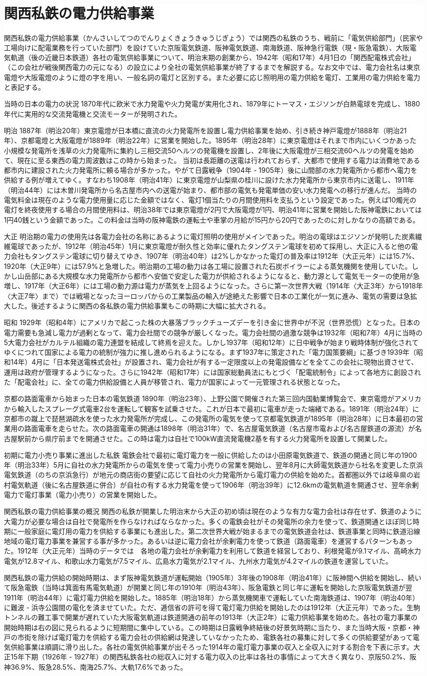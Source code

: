 # 関西私鉄の電力供給事業

関西私鉄の電力供給事業（かんさいしてつのでんりょくきょうきゅうじぎょう）では関西の私鉄のうち、戦前に「電気供給部門」（民家や工場向けに配電業務を行っていた部門）を設けていた京阪電気鉄道、阪神電気鉄道、南海鉄道、阪神急行電鉄（現・阪急電鉄）、大阪電気軌道（後の近畿日本鉄道）各社の電気供給事業について、明治末期の創業から、1942年（昭和17年）4月1日の「関西配電株式会社」（この会社が戦後関西電力の元になる）の設立により全社の電気供給事業が終了するまでを解説する。なお文中では、電力会社名は東京電燈や大阪電燈のように燈の字を用い、一般名詞の電灯と区別する。また必要に応じ照明用の電力供給を電灯、工業用の電力供給を電力と表記する。

当時の日本の電力の状況
1870年代に欧米で水力発電や火力発電が実用化され、1879年にトーマス・エジソンが白熱電球を完成し、1880年代に実用的な交流発電機と交流モーターが発明された。

明治
1887年（明治20年）東京電燈が日本橋に直流の火力発電所を設置し電力供給事業を始め、引き続き神戸電燈が1888年（明治21年）、京都電燈と大阪電燈が1889年（明治22年）に営業を開始した。1895年（明治28年）に東京電燈はそれまで市内にいくつかあった小規模な発電所を浅草の火力発電所に集約し三相交流50ヘルツの発電機を設置し、2年後に大阪電燈が三相交流60ヘルツの発電を始めて、現在に至る東西の電力周波数はこの時から始まった。
当初は長距離の送電は行われておらず、大都市で使用する電力は消費地である都市内に建設された火力発電所に頼る場合が多かった。やがて日露戦争（1904年 - 1905年）後に山間部の水力発電所から都市へ電力を供給する例が増えてゆく。すなわち1908年（明治41年）に東京電燈が山梨県の桂川に設けた水力発電所から東京市内に送電し、1911年（明治44年）には木曽川発電所から名古屋市内への送電が始まり、都市部の電気も発電単価の安い水力発電への移行が進んだ。
当時の電気料金は現在のような電力使用量に応じた金額ではなく、電灯1個当たりの月間使用料を支払うという設定であった。例えば10燭光の電灯を終夜使用する場合の月間使用料は、明治38年では東京電燈が2円で大阪電燈が1円、明治41年に営業を開始した阪神電鉄においては1円40銭という金額であった。この料金は当時の阪神電鉄の運転士や車掌の月給が15円から20円であったのに対しかなりの高額である。

大正
明治期の電力の使用先は各電力会社の名称にあるように電灯照明の使用がメインであった。明治の電球はエジソンが発明した炭素繊維電球であったが、1912年（明治45年）1月に東京電燈が耐久性と効率に優れたタングステン電球を初めて採用し、大正に入ると他の電力会社もタングステン電球に切り替えてゆき、1907年（明治40年）は2%しかなかった電灯の普及率は1912年（大正元年）には15.7%、1920年（大正9年）には57.9%と急増した。明治期の工場の動力は各工場に設置された石炭ボイラーによる蒸気機関を使用していた。しかし山岳部にある大規模な水力発電所から都市へ安価で安定した電力が供給されるようになると、動力源として電気モーターの使用が急増し、1917年（大正6年）には工場の動力源は電力が蒸気を上回るようになった。さらに第一次世界大戦（1914年〈大正3年〉から1918年〈大正7年〉まで）では戦場となったヨーロッパからの工業製品の輸入が途絶えた影響で日本の工業化が一気に進み、電気の需要は急拡大した。後述するように関西の各私鉄の電力供給事業もこの時期に大幅に拡大される。

昭和
1929年（昭和4年）にアメリカで起こった株の大暴落ブラックチューズデーを引き金に世界中が不況（世界恐慌）となった。日本の電力需要も急減し電力が過剰となって、電力会社間での競争が厳しくなった。電力会社間の過激な競争は1932年（昭和7年）4月に当時の5大電力会社がカルテル組織の電力連盟を結成して終焉を迎えた。しかし1937年（昭和12年）に日中戦争が始まり戦時体制が強化されてゆくにつれて国家による電力の統制が強力に推し進められるようになる。まず1937年に策定された「電力国策要綱」に基づき1939年（昭和14年）4月に「日本発送電株式会社」が設置され、電力会社が有する一定限度以上の発電設備などを全てこの会社に現物出資させて、運用は政府が管理するようになった。さらに1942年（昭和17年）には国家総動員法にもとづく「配電統制令」によって各地方に創設された「配電会社」に、全ての電力供給設備と人員が移管され、電力が国家によって一元管理される状態となった。

京都の路面電車から始まった日本の電気鉄道
1890年（明治23年）、上野公園で開催された第三回内国勧業博覧会で、東京電燈がアメリカから輸入したスプレーグ式電車2台を運転して観客を試乗させた。これが日本で最初に電車が走った端緒である。1891年（明治24年）に京都市の蹴上で琵琶湖疏水を使った水力発電所が完成し、この発電所の電気を使って京都電気鉄道が1895年（明治28年）に日本最初の営業用の路面電車を走らせた。次の路面電車の開通は1898年（明治31年）で、名古屋電気鉄道（名古屋市電および名古屋鉄道の源流）が名古屋駅前から県庁前までを開通させた。この時は電力は自社で100kW直流発電機2基を有する火力発電所を設置して開業した。

初期に電力小売り事業に進出した私鉄
電鉄会社で最初に電灯電力を一般に供給したのは小田原電気鉄道で、鉄道の開通と同じ年の1900年（明治33年）5月に自社の水力発電所からの電気を使って電力小売りの営業を開始し、翌年8月に大師電気鉄道から社名を変更した京浜電気鉄道（のちの京浜急行）が地元の商店街の要望に応じて自社の火力発電所から電灯電力の供給を始めた。首都圏以外では岐阜県の岩村電気軌道（後に名古屋鉄道に併合）が自社の有する水力発電を使って1906年（明治39年）に12.6kmの電気軌道を開通させ、翌年余剰電力で電灯事業（電力小売り）の営業を開始した。

関西私鉄の電力供給事業の概況
関西の私鉄が開業した明治末から大正の初め頃は現在のような有力な電力会社は存在せず、鉄道のように大電力が必要な場合は自社で発電所を作らなければならなかった。多くの電鉄会社がその発電所の余力を使って、鉄道開通とほぼ同じ時期に一般家庭に電灯用の電力を供給する事業にも進出した。第二次世界大戦が始まるまでの電気鉄道会社は、鉄道事業と同時に鉄道沿線地域の電灯電力事業を兼営する事が多かった。あるいは逆に電力会社が余剰電力を使って鉄道（路面電車）を運営するパターンもあった。1912年（大正元年）当時のデータでは　各地の電力会社が余剰電力を利用して鉄道を経営しており、利根発電が9.1マイル、高崎水力電気が12.8マイル、和歌山水力電気が7.5マイル、広島水力電気が2.1マイル、九州水力電気が4.2マイルの鉄道を運営していた。

関西私鉄の電力供給の開始時期は、まず阪神電気鉄道が運転開始（1905年）3年後の1908年（明治41年）に阪神間へ供給を開始し、続いて阪急電鉄（当時は箕面有馬電気軌道）が開業と同じ年の1910年（明治43年）、阪急電鉄と同じ年に運転を開始した京阪電気鉄道が翌1911年（明治44年）に電灯電力供給を開始した。1885年（明治18年）から蒸気機関車で運転していた南海鉄道は、1907年（明治40年）に難波 - 浜寺公園間の電化を済ませていた。ただ、逓信省の許可を得て電灯電力供給を開始したのは1912年（大正元年）であった。生駒トンネルの難工事で開業が遅れていた大阪電気軌道は鉄道開通の前年の1913年（大正2年）に電力供給事業を始めた。各社の電力事業の開始時期は右の図に見られるように短期間に集中している。この時期は日露戦争終結後の好景気時期に当たり、また当時大阪・京都・神戸の市街を除けば電灯電力を供給する電力会社の供給網は発達していなかったため、電鉄各社の募集に対して多くの供給要望があって電気供給事業は順調に滑り出した。各社の電気供給事業が出そろった1914年の電灯電力事業の収入と全収入に対する割合を下表に示す。大正15年下期（1926年 - 1927年）の関西私鉄各社の総収入に対する電力収入の比率は各社の事情によって大きく異なり、京阪50.2%、阪神36.9%、阪急28.5%、南海25.7%、大軌17.6%であった。
